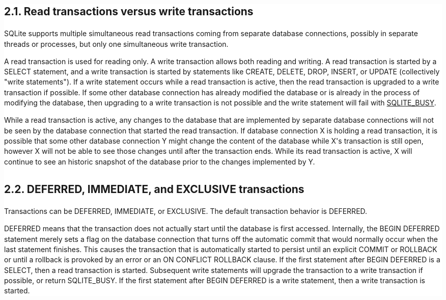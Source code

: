<h2 id="read_transactions_versus_write_transactions"><span>2.1. </span>Read transactions versus write transactions</h2>

<p>SQLite supports multiple simultaneous read transactions
coming from separate database connections, possibly in separate
threads or processes, but only one simultaneous write transaction.
</p><p>

</p><p>A read transaction is used for reading only. A write transaction
allows both reading and writing. A read transaction is started
by a SELECT statement, and a write transaction is started by
statements like CREATE, DELETE, DROP, INSERT, or UPDATE (collectively
"write statements"). If a write statement occurs while
a read transaction is active, then the read transaction is upgraded
to a write transaction if possible. If some other database connection
has already modified the database or is already in the process of
modifying the database, then upgrading to a write transaction is
not possible and the write statement will fail with <a href="https://www.sqlite.org/rescode.html#busy" target="_blank">SQLITE_BUSY</a>.
</p>

<p>
While a read transaction is active, any changes to the database that
are implemented by separate database connections will not be seen
by the database connection that started the read transaction. If database
connection X is holding a read transaction, it is possible that some
other database connection Y might change the content of the database
while X's transaction is still open, however X will not be able to see
those changes until after the transaction ends. While its read
transaction is active, X will continue to see an historic snapshot of
the database prior to the changes implemented by Y.
</p>


<a name="immediate"></a>

<h2 id="deferred_immediate_and_exclusive_transactions"><span>2.2. </span>DEFERRED, IMMEDIATE, and EXCLUSIVE transactions</h2>

<p>
Transactions can be DEFERRED, IMMEDIATE, or EXCLUSIVE.
The default transaction behavior is DEFERRED.
</p>

<p>
DEFERRED means that the transaction does not actually
start until the database is first accessed. Internally,
the BEGIN DEFERRED statement merely sets a flag on the database
connection that turns off the automatic commit that would normally
occur when the last statement finishes. This causes the transaction
that is automatically started to persist until an explicit
COMMIT or ROLLBACK or until a rollback is provoked by an error
or an ON CONFLICT ROLLBACK clause. If the first statement after
BEGIN DEFERRED is a SELECT, then a read transaction is started.
Subsequent write statements will upgrade the transaction to a
write transaction if possible, or return SQLITE_BUSY. If the
first statement after BEGIN DEFERRED is a write statement, then
a write transaction is started.
</p>

